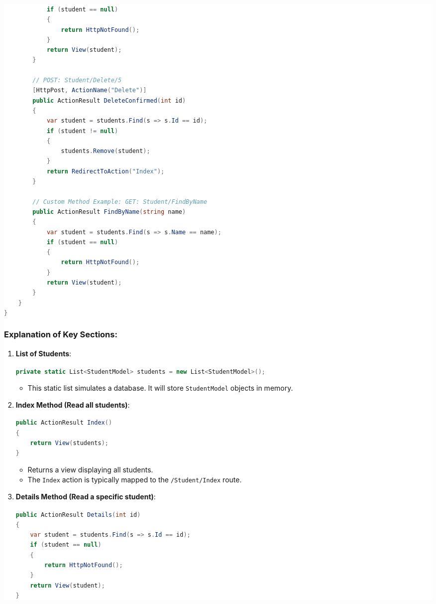 ```csharp
            if (student == null)
            {
                return HttpNotFound();
            }
            return View(student);
        }

        // POST: Student/Delete/5
        [HttpPost, ActionName("Delete")]
        public ActionResult DeleteConfirmed(int id)
        {
            var student = students.Find(s => s.Id == id);
            if (student != null)
            {
                students.Remove(student);
            }
            return RedirectToAction("Index");
        }

        // Custom Method Example: GET: Student/FindByName
        public ActionResult FindByName(string name)
        {
            var student = students.Find(s => s.Name == name);
            if (student == null)
            {
                return HttpNotFound();
            }
            return View(student);
        }
    }
}
```

### Explanation of Key Sections:

1. **List of Students**:
    ```csharp
    private static List<StudentModel> students = new List<StudentModel>();
    ```
   - This static list simulates a database. It will store `StudentModel` objects in memory.

2. **Index Method (Read all students)**:
    ```csharp
    public ActionResult Index()
    {
        return View(students);
    }
    ```
   - Returns a view displaying all students.
   - The `Index` action is typically mapped to the `/Student/Index` route.

3. **Details Method (Read a specific student)**:
    ```csharp
    public ActionResult Details(int id)
    {
        var student = students.Find(s => s.Id == id);
        if (student == null)
        {
            return HttpNotFound();
        }
        return View(student);
    }
    ```